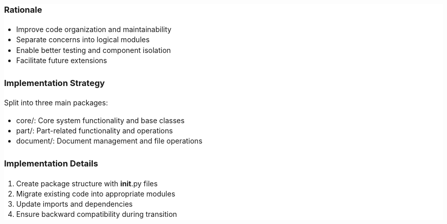 ### Rationale
- Improve code organization and maintainability
- Separate concerns into logical modules
- Enable better testing and component isolation
- Facilitate future extensions

### Implementation Strategy
Split into three main packages:
- core/: Core system functionality and base classes
- part/: Part-related functionality and operations
- document/: Document management and file operations

### Implementation Details
1. Create package structure with __init__.py files
2. Migrate existing code into appropriate modules
3. Update imports and dependencies
4. Ensure backward compatibility during transition
